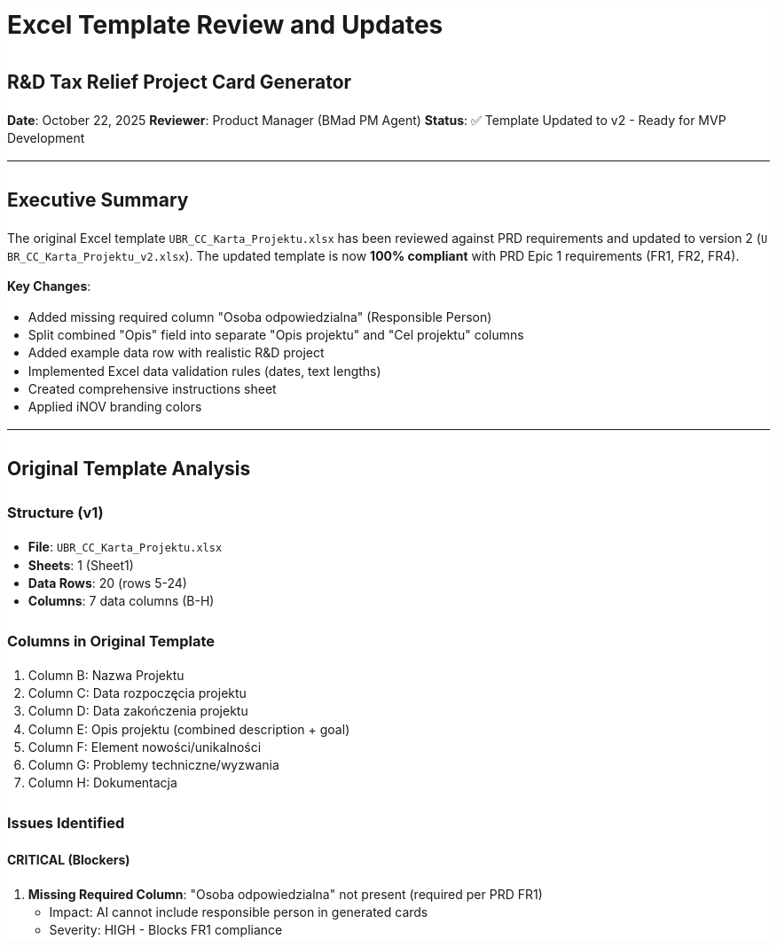# Excel Template Review and Updates
## R&D Tax Relief Project Card Generator

**Date**: October 22, 2025
**Reviewer**: Product Manager (BMad PM Agent)
**Status**: ✅ Template Updated to v2 - Ready for MVP Development

---

## Executive Summary

The original Excel template `UBR_CC_Karta_Projektu.xlsx` has been reviewed against PRD requirements and updated to version 2 (`UBR_CC_Karta_Projektu_v2.xlsx`). The updated template is now **100% compliant** with PRD Epic 1 requirements (FR1, FR2, FR4).

**Key Changes**:
- Added missing required column "Osoba odpowiedzialna" (Responsible Person)
- Split combined "Opis" field into separate "Opis projektu" and "Cel projektu" columns
- Added example data row with realistic R&D project
- Implemented Excel data validation rules (dates, text lengths)
- Created comprehensive instructions sheet
- Applied iNOV branding colors

---

## Original Template Analysis

### Structure (v1)
- **File**: `UBR_CC_Karta_Projektu.xlsx`
- **Sheets**: 1 (Sheet1)
- **Data Rows**: 20 (rows 5-24)
- **Columns**: 7 data columns (B-H)

### Columns in Original Template
1. Column B: Nazwa Projektu
2. Column C: Data rozpoczęcia projektu
3. Column D: Data zakończenia projektu
4. Column E: Opis projektu (combined description + goal)
5. Column F: Element nowości/unikalności
6. Column G: Problemy techniczne/wyzwania
7. Column H: Dokumentacja

### Issues Identified

#### CRITICAL (Blockers)
1. **Missing Required Column**: "Osoba odpowiedzialna" not present (required per PRD FR1)
   - Impact: AI cannot include responsible person in generated cards
   - Severity: HIGH - Blocks FR1 compliance
